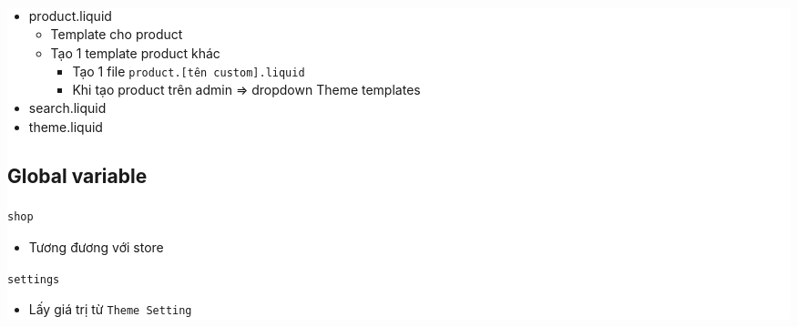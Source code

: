 - product.liquid
    - Template cho product
    - Tạo 1 template product khác
        - Tạo 1 file `product.[tên custom].liquid`
        - Khi tạo product trên admin => dropdown Theme templates
- search.liquid
- theme.liquid

## Global variable

`shop`
- Tương đương với store

`settings`
- Lấy giá trị từ `Theme Setting`
